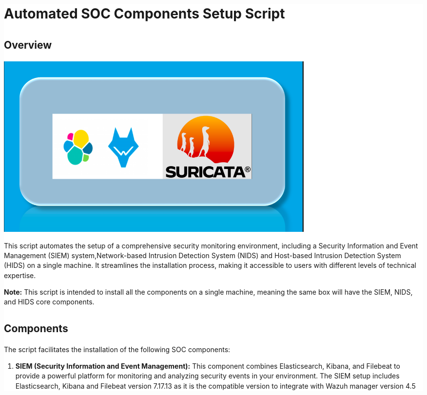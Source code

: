 # Automated SOC Components Setup Script

## Overview


<img width="615" alt="main_pic" src="https://github.com/Yassinoss03/SOC_automation_yk/blob/main/image1.png">

This script automates the setup of a comprehensive security monitoring environment, including a Security Information and Event Management (SIEM) system,Network-based Intrusion Detection System (NIDS) and Host-based Intrusion Detection System (HIDS) on a single machine. It streamlines the installation process, making it accessible to users with different levels of technical expertise.

**Note:** This script is intended to install all the components on a single machine, meaning the same box will have the SIEM, NIDS, and HIDS core components.

## Components

The script facilitates the installation of the following SOC components:

1. **SIEM (Security Information and Event Management):** This component combines Elasticsearch, Kibana, and Filebeat to provide a powerful platform for monitoring and analyzing security events in your environment. The SIEM setup includes Elasticsearch, Kibana and Filebeat version 7.17.13 as it is the compatible version to integrate with Wazuh manager version 4.5

